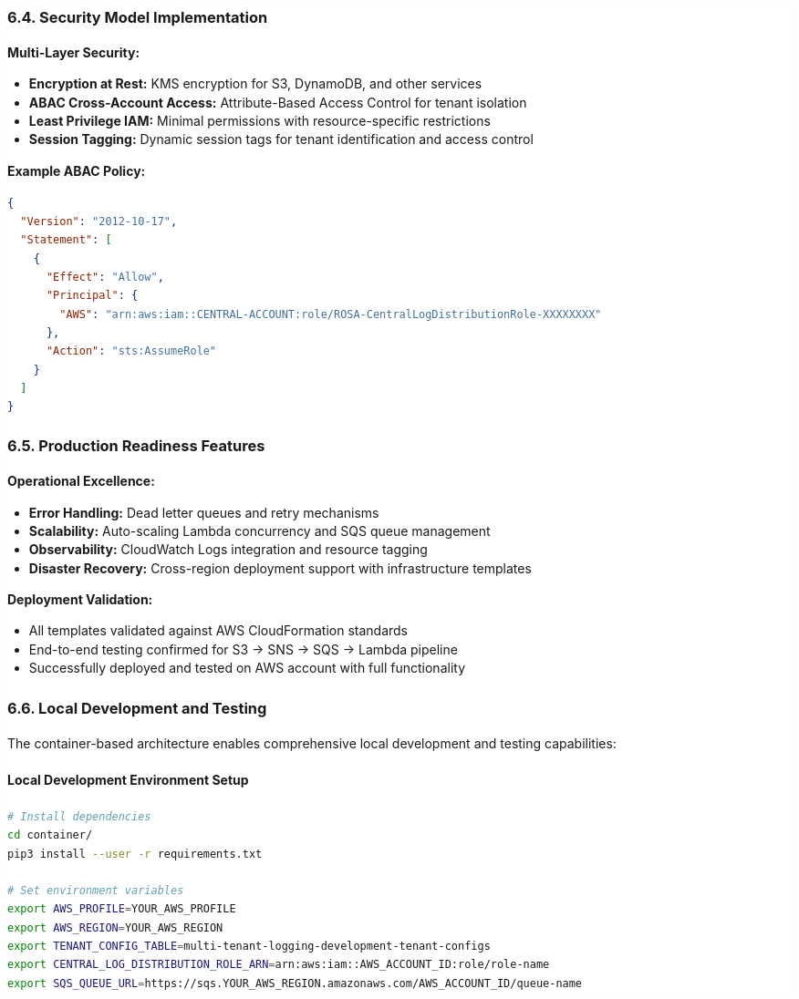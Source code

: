 ### **6.4. Security Model Implementation**

**Multi-Layer Security:**
- **Encryption at Rest:** KMS encryption for S3, DynamoDB, and other services
- **ABAC Cross-Account Access:** Attribute-Based Access Control for tenant isolation
- **Least Privilege IAM:** Minimal permissions with resource-specific restrictions
- **Session Tagging:** Dynamic session tags for tenant identification and access control

**Example ABAC Policy:**
```json
{
  "Version": "2012-10-17",
  "Statement": [
    {
      "Effect": "Allow",
      "Principal": {
        "AWS": "arn:aws:iam::CENTRAL-ACCOUNT:role/ROSA-CentralLogDistributionRole-XXXXXXXX"
      },
      "Action": "sts:AssumeRole"
    }
  ]
}
```

### **6.5. Production Readiness Features**

**Operational Excellence:**
- **Error Handling:** Dead letter queues and retry mechanisms
- **Scalability:** Auto-scaling Lambda concurrency and SQS queue management
- **Observability:** CloudWatch Logs integration and resource tagging
- **Disaster Recovery:** Cross-region deployment support with infrastructure templates

**Deployment Validation:**
- All templates validated against AWS CloudFormation standards
- End-to-end testing confirmed for S3 → SNS → SQS → Lambda pipeline
- Successfully deployed and tested on AWS account with full functionality

### **6.6. Local Development and Testing**

The container-based architecture enables comprehensive local development and testing capabilities:

#### **Local Development Environment Setup**
```bash
# Install dependencies
cd container/
pip3 install --user -r requirements.txt

# Set environment variables  
export AWS_PROFILE=YOUR_AWS_PROFILE
export AWS_REGION=YOUR_AWS_REGION
export TENANT_CONFIG_TABLE=multi-tenant-logging-development-tenant-configs
export CENTRAL_LOG_DISTRIBUTION_ROLE_ARN=arn:aws:iam::AWS_ACCOUNT_ID:role/role-name
export SQS_QUEUE_URL=https://sqs.YOUR_AWS_REGION.amazonaws.com/AWS_ACCOUNT_ID/queue-name
```
